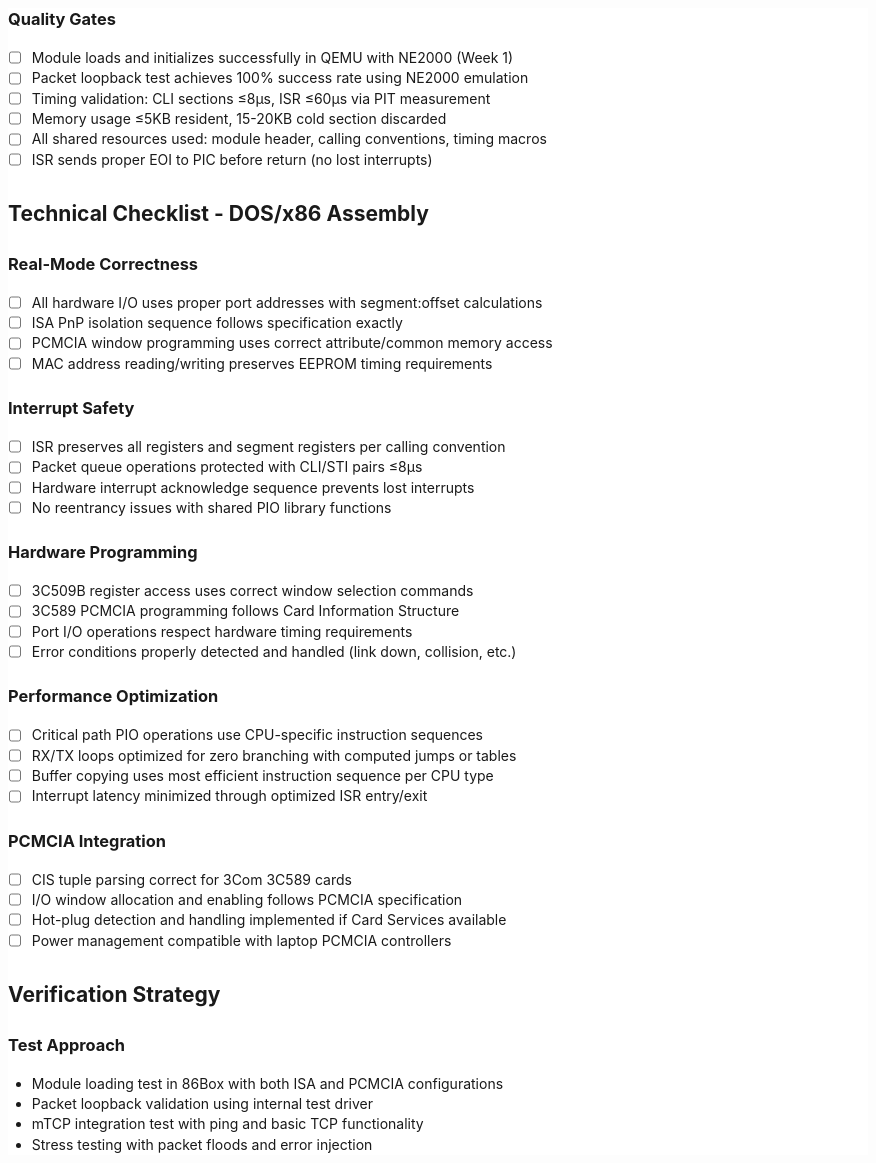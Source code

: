 ### Quality Gates
- [ ] Module loads and initializes successfully in QEMU with NE2000 (Week 1)
- [ ] Packet loopback test achieves 100% success rate using NE2000 emulation
- [ ] Timing validation: CLI sections ≤8μs, ISR ≤60μs via PIT measurement
- [ ] Memory usage ≤5KB resident, 15-20KB cold section discarded
- [ ] All shared resources used: module header, calling conventions, timing macros
- [ ] ISR sends proper EOI to PIC before return (no lost interrupts)

## Technical Checklist - DOS/x86 Assembly

### Real-Mode Correctness
- [ ] All hardware I/O uses proper port addresses with segment:offset calculations
- [ ] ISA PnP isolation sequence follows specification exactly
- [ ] PCMCIA window programming uses correct attribute/common memory access
- [ ] MAC address reading/writing preserves EEPROM timing requirements

### Interrupt Safety
- [ ] ISR preserves all registers and segment registers per calling convention
- [ ] Packet queue operations protected with CLI/STI pairs ≤8μs
- [ ] Hardware interrupt acknowledge sequence prevents lost interrupts
- [ ] No reentrancy issues with shared PIO library functions

### Hardware Programming
- [ ] 3C509B register access uses correct window selection commands
- [ ] 3C589 PCMCIA programming follows Card Information Structure
- [ ] Port I/O operations respect hardware timing requirements
- [ ] Error conditions properly detected and handled (link down, collision, etc.)

### Performance Optimization
- [ ] Critical path PIO operations use CPU-specific instruction sequences
- [ ] RX/TX loops optimized for zero branching with computed jumps or tables
- [ ] Buffer copying uses most efficient instruction sequence per CPU type
- [ ] Interrupt latency minimized through optimized ISR entry/exit

### PCMCIA Integration
- [ ] CIS tuple parsing correct for 3Com 3C589 cards
- [ ] I/O window allocation and enabling follows PCMCIA specification
- [ ] Hot-plug detection and handling implemented if Card Services available
- [ ] Power management compatible with laptop PCMCIA controllers

## Verification Strategy

### Test Approach
- Module loading test in 86Box with both ISA and PCMCIA configurations
- Packet loopback validation using internal test driver
- mTCP integration test with ping and basic TCP functionality
- Stress testing with packet floods and error injection
